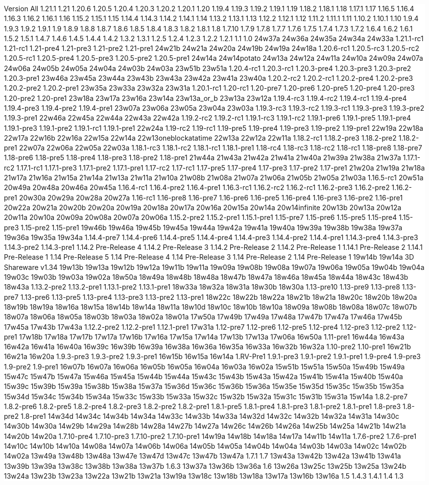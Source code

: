 Version All 1.21.1 1.21 1.20.6 1.20.5 1.20.4 1.20.3 1.20.2 1.20.1 1.20 1.19.4 1.19.3 1.19.2 1.19.1 1.19 1.18.2 1.18.1 1.18 1.17.1 1.17 1.16.5 1.16.4 1.16.3 1.16.2 1.16.1 1.16 1.15.2 1.15.1 1.15 1.14.4 1.14.3 1.14.2 1.14.1 1.14 1.13.2 1.13.1 1.13 1.12.2 1.12.1 1.12 1.11.2 1.11.1 1.11 1.10.2 1.10.1 1.10 1.9.4 1.9.3 1.9.2 1.9.1 1.9 1.8.9 1.8.8 1.8.7 1.8.6 1.8.5 1.8.4 1.8.3 1.8.2 1.8.1 1.8 1.7.10 1.7.9 1.7.8 1.7.7 1.7.6 1.7.5 1.7.4 1.7.3 1.7.2 1.6.4 1.6.2 1.6.1 1.5.2 1.5.1 1.4.7 1.4.6 1.4.5 1.4.4 1.4.2 1.3.2 1.3.1 1.2.5 1.2.4 1.2.3 1.2.2 1.2.1 1.1 1.0 24w37a 24w36a 24w35a 24w34a 24w33a 1.21.1-rc1 1.21-rc1 1.21-pre4 1.21-pre3 1.21-pre2 1.21-pre1 24w21b 24w21a 24w20a 24w19b 24w19a 24w18a 1.20.6-rc1 1.20.5-rc3 1.20.5-rc2 1.20.5-rc1 1.20.5-pre4 1.20.5-pre3 1.20.5-pre2 1.20.5-pre1 24w14a 24w14potato 24w13a 24w12a 24w11a 24w10a 24w09a 24w07a 24w06a 24w05b 24w05a 24w04a 24w03b 24w03a 23w51b 23w51a 1.20.4-rc1 1.20.3-rc1 1.20.3-pre4 1.20.3-pre3 1.20.3-pre2 1.20.3-pre1 23w46a 23w45a 23w44a 23w43b 23w43a 23w42a 23w41a 23w40a 1.20.2-rc2 1.20.2-rc1 1.20.2-pre4 1.20.2-pre3 1.20.2-pre2 1.20.2-pre1 23w35a 23w33a 23w32a 23w31a 1.20.1-rc1 1.20-rc1 1.20-pre7 1.20-pre6 1.20-pre5 1.20-pre4 1.20-pre3 1.20-pre2 1.20-pre1 23w18a 23w17a 23w16a 23w14a 23w13a\_or\_b 23w13a 23w12a 1.19.4-rc3 1.19.4-rc2 1.19.4-rc1 1.19.4-pre4 1.19.4-pre3 1.19.4-pre2 1.19.4-pre1 23w07a 23w06a 23w05a 23w04a 23w03a 1.19.3-rc3 1.19.3-rc2 1.19.3-rc1 1.19.3-pre3 1.19.3-pre2 1.19.3-pre1 22w46a 22w45a 22w44a 22w43a 22w42a 1.19.2-rc2 1.19.2-rc1 1.19.1-rc3 1.19.1-rc2 1.19.1-pre6 1.19.1-pre5 1.19.1-pre4 1.19.1-pre3 1.19.1-pre2 1.19.1-rc1 1.19.1-pre1 22w24a 1.19-rc2 1.19-rc1 1.19-pre5 1.19-pre4 1.19-pre3 1.19-pre2 1.19-pre1 22w19a 22w18a 22w17a 22w16b 22w16a 22w15a 22w14a 22w13oneblockatatime 22w13a 22w12a 22w11a 1.18.2-rc1 1.18.2-pre3 1.18.2-pre2 1.18.2-pre1 22w07a 22w06a 22w05a 22w03a 1.18.1-rc3 1.18.1-rc2 1.18.1-rc1 1.18.1-pre1 1.18-rc4 1.18-rc3 1.18-rc2 1.18-rc1 1.18-pre8 1.18-pre7 1.18-pre6 1.18-pre5 1.18-pre4 1.18-pre3 1.18-pre2 1.18-pre1 21w44a 21w43a 21w42a 21w41a 21w40a 21w39a 21w38a 21w37a 1.17.1-rc2 1.17.1-rc1 1.17.1-pre3 1.17.1-pre2 1.17.1-pre1 1.17-rc2 1.17-rc1 1.17-pre5 1.17-pre4 1.17-pre3 1.17-pre2 1.17-pre1 21w20a 21w19a 21w18a 21w17a 21w16a 21w15a 21w14a 21w13a 21w11a 21w10a 21w08b 21w08a 21w07a 21w06a 21w05b 21w05a 21w03a 1.16.5-rc1 20w51a 20w49a 20w48a 20w46a 20w45a 1.16.4-rc1 1.16.4-pre2 1.16.4-pre1 1.16.3-rc1 1.16.2-rc2 1.16.2-rc1 1.16.2-pre3 1.16.2-pre2 1.16.2-pre1 20w30a 20w29a 20w28a 20w27a 1.16-rc1 1.16-pre8 1.16-pre7 1.16-pre6 1.16-pre5 1.16-pre4 1.16-pre3 1.16-pre2 1.16-pre1 20w22a 20w21a 20w20b 20w20a 20w19a 20w18a 20w17a 20w16a 20w15a 20w14a 20w14infinite 20w13b 20w13a 20w12a 20w11a 20w10a 20w09a 20w08a 20w07a 20w06a 1.15.2-pre2 1.15.2-pre1 1.15.1-pre1 1.15-pre7 1.15-pre6 1.15-pre5 1.15-pre4 1.15-pre3 1.15-pre2 1.15-pre1 19w46b 19w46a 19w45b 19w45a 19w44a 19w42a 19w41a 19w40a 19w39a 19w38b 19w38a 19w37a 19w36a 19w35a 19w34a 1.14.4-pre7 1.14.4-pre6 1.14.4-pre5 1.14.4-pre4 1.14.4-pre3 1.14.4-pre2 1.14.4-pre1 1.14.3-pre4 1.14.3-pre3 1.14.3-pre2 1.14.3-pre1 1.14.2 Pre-Release 4 1.14.2 Pre-Release 3 1.14.2 Pre-Release 2 1.14.2 Pre-Release 1 1.14.1 Pre-Release 2 1.14.1 Pre-Release 1 1.14 Pre-Release 5 1.14 Pre-Release 4 1.14 Pre-Release 3 1.14 Pre-Release 2 1.14 Pre-Release 1 19w14b 19w14a 3D Shareware v1.34 19w13b 19w13a 19w12b 19w12a 19w11b 19w11a 19w09a 19w08b 19w08a 19w07a 19w06a 19w05a 19w04b 19w04a 19w03c 19w03b 19w03a 19w02a 18w50a 18w49a 18w48b 18w48a 18w47b 18w47a 18w46a 18w45a 18w44a 18w43c 18w43b 18w43a 1.13.2-pre2 1.13.2-pre1 1.13.1-pre2 1.13.1-pre1 18w33a 18w32a 18w31a 18w30b 18w30a 1.13-pre10 1.13-pre9 1.13-pre8 1.13-pre7 1.13-pre6 1.13-pre5 1.13-pre4 1.13-pre3 1.13-pre2 1.13-pre1 18w22c 18w22b 18w22a 18w21b 18w21a 18w20c 18w20b 18w20a 18w19b 18w19a 18w16a 18w15a 18w14b 18w14a 18w11a 18w10d 18w10c 18w10b 18w10a 18w09a 18w08b 18w08a 18w07c 18w07b 18w07a 18w06a 18w05a 18w03b 18w03a 18w02a 18w01a 17w50a 17w49b 17w49a 17w48a 17w47b 17w47a 17w46a 17w45b 17w45a 17w43b 17w43a 1.12.2-pre2 1.12.2-pre1 1.12.1-pre1 17w31a 1.12-pre7 1.12-pre6 1.12-pre5 1.12-pre4 1.12-pre3 1.12-pre2 1.12-pre1 17w18b 17w18a 17w17b 17w17a 17w16b 17w16a 17w15a 17w14a 17w13b 17w13a 17w06a 16w50a 1.11-pre1 16w44a 16w43a 16w42a 16w41a 16w40a 16w39c 16w39b 16w39a 16w38a 16w36a 16w35a 16w33a 16w32b 16w32a 1.10-pre2 1.10-pre1 16w21b 16w21a 16w20a 1.9.3-pre3 1.9.3-pre2 1.9.3-pre1 16w15b 16w15a 16w14a 1.RV-Pre1 1.9.1-pre3 1.9.1-pre2 1.9.1-pre1 1.9-pre4 1.9-pre3 1.9-pre2 1.9-pre1 16w07b 16w07a 16w06a 16w05b 16w05a 16w04a 16w03a 16w02a 15w51b 15w51a 15w50a 15w49b 15w49a 15w47c 15w47b 15w47a 15w46a 15w45a 15w44b 15w44a 15w43c 15w43b 15w43a 15w42a 15w41b 15w41a 15w40b 15w40a 15w39c 15w39b 15w39a 15w38b 15w38a 15w37a 15w36d 15w36c 15w36b 15w36a 15w35e 15w35d 15w35c 15w35b 15w35a 15w34d 15w34c 15w34b 15w34a 15w33c 15w33b 15w33a 15w32c 15w32b 15w32a 15w31c 15w31b 15w31a 15w14a 1.8.2-pre7 1.8.2-pre6 1.8.2-pre5 1.8.2-pre4 1.8.2-pre3 1.8.2-pre2 1.8.2-pre1 1.8.1-pre5 1.8.1-pre4 1.8.1-pre3 1.8.1-pre2 1.8.1-pre1 1.8-pre3 1.8-pre2 1.8-pre1 14w34d 14w34c 14w34b 14w34a 14w33c 14w33b 14w33a 14w32d 14w32c 14w32b 14w32a 14w31a 14w30c 14w30b 14w30a 14w29b 14w29a 14w28b 14w28a 14w27b 14w27a 14w26c 14w26b 14w26a 14w25b 14w25a 14w21b 14w21a 14w20b 14w20a 1.7.10-pre4 1.7.10-pre3 1.7.10-pre2 1.7.10-pre1 14w19a 14w18b 14w18a 14w17a 14w11b 14w11a 1.7.6-pre2 1.7.6-pre1 14w10c 14w10b 14w10a 14w08a 14w07a 14w06b 14w06a 14w05b 14w05a 14w04b 14w04a 14w03b 14w03a 14w02c 14w02b 14w02a 13w49a 13w48b 13w48a 13w47e 13w47d 13w47c 13w47b 13w47a 1.7.1 1.7 13w43a 13w42b 13w42a 13w41b 13w41a 13w39b 13w39a 13w38c 13w38b 13w38a 13w37b 1.6.3 13w37a 13w36b 13w36a 1.6 13w26a 13w25c 13w25b 13w25a 13w24b 13w24a 13w23b 13w23a 13w22a 13w21b 13w21a 13w19a 13w18c 13w18b 13w18a 13w17a 13w16b 13w16a 1.5 1.4.3 1.4.1 1.4 1.3
